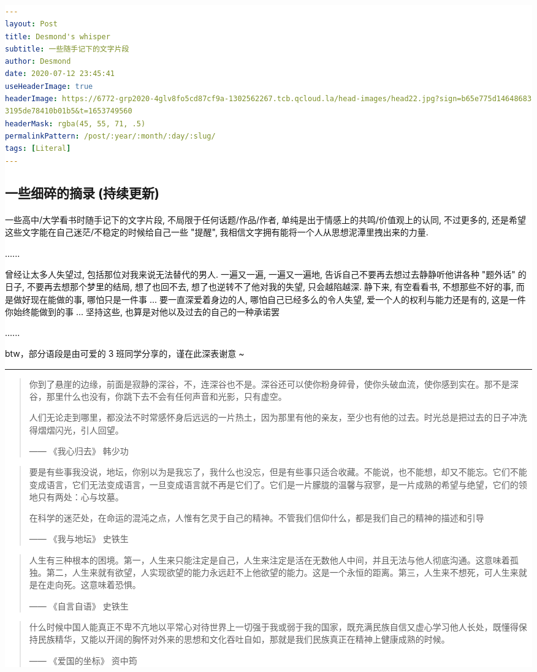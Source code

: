 ```yaml
---
layout: Post
title: Desmond's whisper
subtitle: 一些随手记下的文字片段
author: Desmond
date: 2020-07-12 23:45:41
useHeaderImage: true
headerImage: https://6772-grp2020-4glv8fo5cd87cf9a-1302562267.tcb.qcloud.la/head-images/head22.jpg?sign=b65e775d146486833195de78410b01b5&t=1653749560
headerMask: rgba(45, 55, 71, .5)
permalinkPattern: /post/:year/:month/:day/:slug/
tags: [Literal]
---
```


## 一些细碎的摘录 (持续更新)

一些高中/大学看书时随手记下的文字片段, 不局限于任何话题/作品/作者, 单纯是出于情感上的共鸣/价值观上的认同, 不过更多的, 还是希望这些文字能在自己迷茫/不稳定的时候给自己一些 "提醒", 我相信文字拥有能将一个人从思想泥潭里拽出来的力量.

......

曾经让太多人失望过, 包括那位对我来说无法替代的男人. 一遍又一遍, 一遍又一遍地, 告诉自己不要再去想过去静静听他讲各种 "题外话" 的日子, 不要再去想那个梦里的结局, 想了也回不去, 想了也逆转不了他对我的失望, 只会越陷越深. 静下来, 有空看看书, 不想那些不好的事, 而是做好现在能做的事, 哪怕只是一件事 ... 要一直深爱着身边的人, 哪怕自己已经多么的令人失望, 爱一个人的权利与能力还是有的, 这是一件你始终能做到的事 ... 坚持这些, 也算是对他以及过去的自己的一种承诺罢

......

btw，部分语段是由可爱的 3 班同学分享的，谨在此深表谢意 ~

---

> 你到了悬崖的边缘，前面是寂静的深谷，不，连深谷也不是。深谷还可以使你粉身碎骨，使你头破血流，使你感到实在。那不是深谷，那里什么也没有，你跳下去不会有任何声音和光影，只有虚空。
>
> 人们无论走到哪里，都没法不时常感怀身后远远的一片热土，因为那里有他的亲友，至少也有他的过去。时光总是把过去的日子冲洗得熠熠闪光，引人回望。
>
> —— 《我心归去》 韩少功

> 要是有些事我没说，地坛，你别以为是我忘了，我什么也没忘，但是有些事只适合收藏。不能说，也不能想，却又不能忘。它们不能变成语言，它们无法变成语言，一旦变成语言就不再是它们了。它们是一片朦胧的温馨与寂寥，是一片成熟的希望与绝望，它们的领地只有两处：心与坟墓。
>
> 在科学的迷茫处，在命运的混沌之点，人惟有乞灵于自己的精神。不管我们信仰什么，都是我们自己的精神的描述和引导
>
> —— 《我与地坛》 史铁生

> 人生有三种根本的困境。第一，人生来只能注定是自己，人生来注定是活在无数他人中间，并且无法与他人彻底沟通。这意味着孤独。第二，人生来就有欲望，人实现欲望的能力永远赶不上他欲望的能力。这是一个永恒的距离。第三，人生来不想死，可人生来就是在走向死。这意味着恐惧。
>
> —— 《自言自语》 史铁生

> 什么时候中国人能真正不卑不亢地以平常心对待世界上一切强于我或弱于我的国家，既充满民族自信又虚心学习他人长处，既懂得保持民族精华，又能以开阔的胸怀对外来的思想和文化吞吐自如，那就是我们民族真正在精神上健康成熟的时候。
>
> —— 《爱国的坐标》 资中筠
